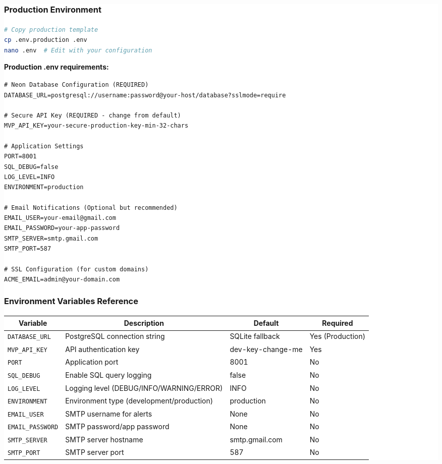 ### Production Environment

```bash
# Copy production template
cp .env.production .env
nano .env  # Edit with your configuration
```

**Production .env requirements:**
```env
# Neon Database Configuration (REQUIRED)
DATABASE_URL=postgresql://username:password@your-host/database?sslmode=require

# Secure API Key (REQUIRED - change from default)
MVP_API_KEY=your-secure-production-key-min-32-chars

# Application Settings
PORT=8001
SQL_DEBUG=false
LOG_LEVEL=INFO
ENVIRONMENT=production

# Email Notifications (Optional but recommended)
EMAIL_USER=your-email@gmail.com
EMAIL_PASSWORD=your-app-password
SMTP_SERVER=smtp.gmail.com
SMTP_PORT=587

# SSL Configuration (for custom domains)
ACME_EMAIL=admin@your-domain.com
```

### Environment Variables Reference

| Variable | Description | Default | Required |
|----------|-------------|---------|----------|
| `DATABASE_URL` | PostgreSQL connection string | SQLite fallback | Yes (Production) |
| `MVP_API_KEY` | API authentication key | dev-key-change-me | Yes |
| `PORT` | Application port | 8001 | No |
| `SQL_DEBUG` | Enable SQL query logging | false | No |
| `LOG_LEVEL` | Logging level (DEBUG/INFO/WARNING/ERROR) | INFO | No |
| `ENVIRONMENT` | Environment type (development/production) | production | No |
| `EMAIL_USER` | SMTP username for alerts | None | No |
| `EMAIL_PASSWORD` | SMTP password/app password | None | No |
| `SMTP_SERVER` | SMTP server hostname | smtp.gmail.com | No |
| `SMTP_PORT` | SMTP server port | 587 | No |
